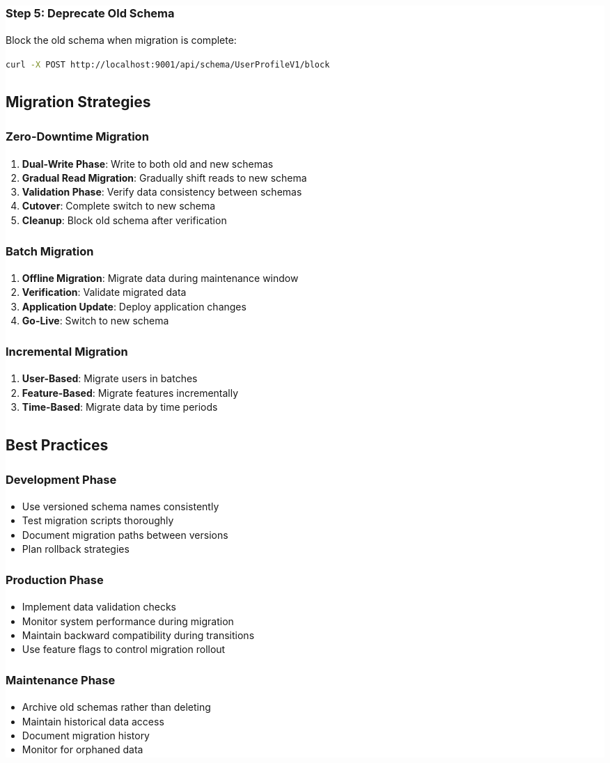 ### Step 5: Deprecate Old Schema
Block the old schema when migration is complete:

```bash
curl -X POST http://localhost:9001/api/schema/UserProfileV1/block
```

## Migration Strategies

### Zero-Downtime Migration

1. **Dual-Write Phase**: Write to both old and new schemas
2. **Gradual Read Migration**: Gradually shift reads to new schema
3. **Validation Phase**: Verify data consistency between schemas
4. **Cutover**: Complete switch to new schema
5. **Cleanup**: Block old schema after verification

### Batch Migration

1. **Offline Migration**: Migrate data during maintenance window
2. **Verification**: Validate migrated data
3. **Application Update**: Deploy application changes
4. **Go-Live**: Switch to new schema

### Incremental Migration

1. **User-Based**: Migrate users in batches
2. **Feature-Based**: Migrate features incrementally
3. **Time-Based**: Migrate data by time periods

## Best Practices

### Development Phase
- Use versioned schema names consistently
- Test migration scripts thoroughly
- Document migration paths between versions
- Plan rollback strategies

### Production Phase
- Implement data validation checks
- Monitor system performance during migration
- Maintain backward compatibility during transitions
- Use feature flags to control migration rollout

### Maintenance Phase
- Archive old schemas rather than deleting
- Maintain historical data access
- Document migration history
- Monitor for orphaned data
